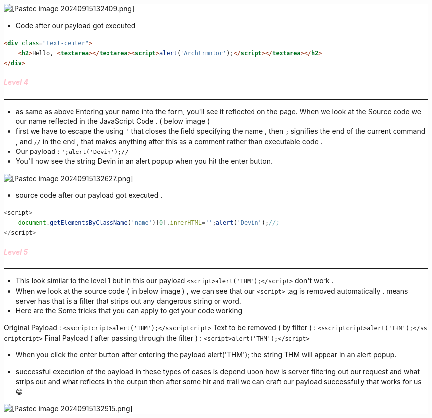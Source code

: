 
![[Pasted image 20240915132409.png]](https://i.imghippo.com/files/7CvRj1726747365.png)

- Code after our payload got executed 

```html
<div class="text-center">
	<h2>Hello, <textarea></textarea><script>alert('Archtrmntor');</script></textarea></h2>
</div>
```


##### <span style="color: pink;"><b>Level 4</b></span>
-------------

- as same as above Entering your name into the form, you'll see it reflected on the page. When we look at the Source code we our name reflected in the JavaScript Code . ( below image )
- first we have to escape the using `'` that closes the field specifying the name , then `;` signifies the end of the current command , and `//` in the end , that makes anything after this as a comment rather than executable code . 
- Our payload : `';alert('Devin');//`
- You'll now see the string Devin in an alert popup when you hit the enter button.

![[Pasted image 20240915132627.png]](https://i.imghippo.com/files/22dhI1726747374.png)

- source code after our payload got executed .

```JavaScript
<script>
	document.getElementsByClassName('name')[0].innerHTML='';alert('Devin');//;
</script>
```


##### <span style="color: pink;"><b>Level 5</b></span>
------------

- This look similar to the level 1 but in this our payload `<script>alert('THM');</script>` don't work . 
- When we look at the source code ( in below image ) , we can see that our `<script>` tag is removed automatically . means server has that is a filter that strips out any dangerous string  or word.
- Here are the Some tricks that you can apply to get your code working 

Original Payload : `<sscriptcript>alert('THM');</sscriptcript>`
Text to be removed ( by filter ) : ``<sscriptcript>alert('THM');</sscriptcript>``
Final Payload ( after passing through the filter ) : ``<script>alert('THM');</script>``

- When you click the enter button after entering the payload alert('THM'); the string THM will appear in an alert popup.

- successful execution of the payload in these types of cases is depend upon how is server filtering out our request and what strips out and what reflects in the output then after some hit and trail we can craft our payload successfully that works for us 😁


![[Pasted image 20240915132915.png]](https://i.imghippo.com/files/fgdCv1726747381.png)
